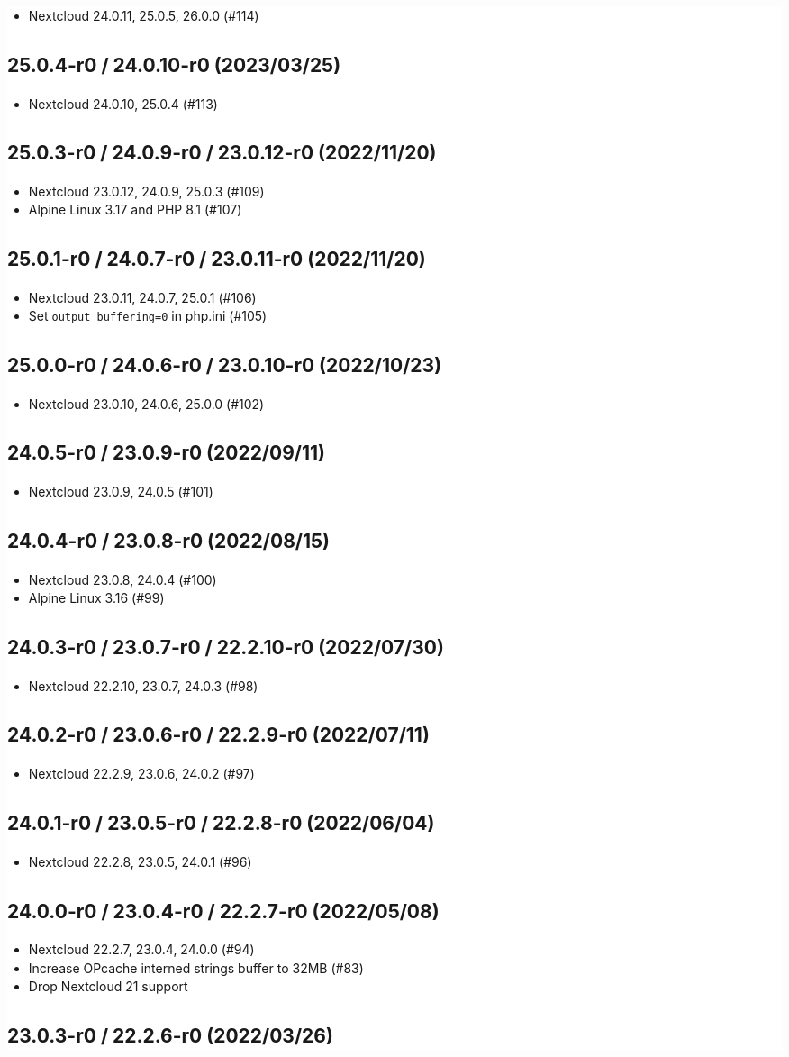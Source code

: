 * Nextcloud 24.0.11, 25.0.5, 26.0.0 (#114)

## 25.0.4-r0 / 24.0.10-r0 (2023/03/25)

* Nextcloud 24.0.10, 25.0.4 (#113)

## 25.0.3-r0 / 24.0.9-r0 / 23.0.12-r0 (2022/11/20)

* Nextcloud 23.0.12, 24.0.9, 25.0.3 (#109)
* Alpine Linux 3.17 and PHP 8.1 (#107)

## 25.0.1-r0 / 24.0.7-r0 / 23.0.11-r0 (2022/11/20)

* Nextcloud 23.0.11, 24.0.7, 25.0.1 (#106)
* Set `output_buffering=0` in php.ini (#105)

## 25.0.0-r0 / 24.0.6-r0 / 23.0.10-r0 (2022/10/23)

* Nextcloud 23.0.10, 24.0.6, 25.0.0 (#102)

## 24.0.5-r0 / 23.0.9-r0 (2022/09/11)

* Nextcloud 23.0.9, 24.0.5 (#101)

## 24.0.4-r0 / 23.0.8-r0 (2022/08/15)

* Nextcloud 23.0.8, 24.0.4 (#100)
* Alpine Linux 3.16 (#99)

## 24.0.3-r0 / 23.0.7-r0 / 22.2.10-r0 (2022/07/30)

* Nextcloud 22.2.10, 23.0.7, 24.0.3 (#98)

## 24.0.2-r0 / 23.0.6-r0 / 22.2.9-r0 (2022/07/11)

* Nextcloud 22.2.9, 23.0.6, 24.0.2 (#97)

## 24.0.1-r0 / 23.0.5-r0 / 22.2.8-r0 (2022/06/04)

* Nextcloud 22.2.8, 23.0.5, 24.0.1 (#96)

## 24.0.0-r0 / 23.0.4-r0 / 22.2.7-r0 (2022/05/08)

* Nextcloud 22.2.7, 23.0.4, 24.0.0 (#94)
* Increase OPcache interned strings buffer to 32MB (#83)
* Drop Nextcloud 21 support

## 23.0.3-r0 / 22.2.6-r0 (2022/03/26)
